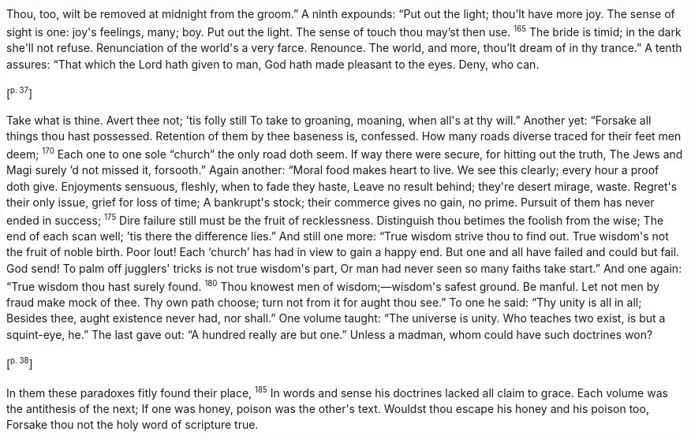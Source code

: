 Thou, too, wilt be removed at midnight from the groom.”
A ninth expounds: “Put out the light; thou’lt have more joy.
The sense of sight is one: joy's feelings, many; boy.
Put out the light. The sense of touch thou may’st then use.
<sup id="v165"><small>165</small></sup>  The bride is timid; in the dark she'll not refuse.
Renunciation of the world's a very farce.
Renounce. The world, and more, thou’lt dream of in thy trance.”
A tenth assures: “That which the Lord hath given to man,
God hath made pleasant to the eyes. Deny, who can.

<span id="p37">[<sup><small>p. 37</small></sup>]</span>

Take what is thine. Avert thee not; ’tis folly still
To take to groaning, moaning, when all's at thy will.”
Another yet: “Forsake all things thou hast possessed.
Retention of them by thee baseness is, confessed.
How many roads diverse traced for their feet men deem;
<sup id="v170"><small>170</small></sup>  Each one to one sole “church” the only road doth seem.
If way there were secure, for hitting out the truth,
The Jews and Magi surely ’d not missed it, forsooth.”
Again another: “Moral food makes heart to live.
We see this clearly; every hour a proof doth give.
Enjoyments sensuous, fleshly, when to fade they haste,
Leave no result behind; they're desert mirage, waste.
Regret's their only issue, grief for loss of time;
A bankrupt's stock; their commerce gives no gain, no prime.
Pursuit of them has never ended in success;
<sup id="v175"><small>175</small></sup>  Dire failure still must be the fruit of recklessness.
Distinguish thou betimes the foolish from the wise;
The end of each scan well; ’tis there the difference lies.”
And still one more: “True wisdom strive thou to find out.
True wisdom's not the fruit of noble birth. Poor lout!
Each ‘church’ has had in view to gain a happy end.
But one and all have failed and could but fail. God send!
To palm off jugglers' tricks is not true wisdom's part,
Or man had never seen so many faiths take start.”
And one again: “True wisdom thou hast surely found.
<sup id="v180"><small>180</small></sup>  Thou knowest men of wisdom;—wisdom's safest ground.
Be manful. Let not men by fraud make mock of thee.
Thy own path choose; turn not from it for aught thou see.”
To one he said: “Thy unity is all in all;
Besides thee, aught existence never had, nor shall.”
One volume taught: “The universe is unity.
Who teaches two exist, is but a squint-eye, he.”
The last gave out: “A hundred really are but one.”
Unless a madman, whom could have such doctrines won?

<span id="p38">[<sup><small>p. 38</small></sup>]</span>

In them these paradoxes fitly found their place,
<sup id="v185"><small>185</small></sup>  In words and sense his doctrines lacked all claim to grace.
Each volume was the antithesis of the next;
If one was honey, poison was the other's text.
Wouldst thou escape his honey and his poison too,
Forsake thou not the holy word of scripture true.


[^79]: m25:1 Who are intended by this Jewish squint-eyed king, and his self-sacrificing, treacherous Vazīr?
[^80]: m25:2 It is a common belief in the East that squint-eyed people see double.
[^81]: m27:1 Needles, or pins, are hidden in bread that is given to a dog or other beast in order to destroy it.
[^82]: m27:2 The rope worn by monks, like the Brahmin's sacred thread, is supposed by Muslims to be worn by all Christians.
[^83]: m29:1 Mohammed.
[^84]: m29:2 In time of immediate danger during war the “Service of Fear” is enjoined instead of the usual form of worship.
[^85]: m29:3 In visions.
[^86]: m30:1 The original word, _conversant_, like our “Adept” and “_Illuminato_,” is applied by the mystics to themselves. It is a trace of the old Gnosticism.
[^87]: m30:2 Being given in Persian, I cannot quote chapter and verse for the original Arabic.
[^88]: m30:3 Like lunatics, they are supposed to be heedless of all things around them.
[^89]: m30:4 _Sleep is Death's brother_ is an ancient Arabian proverb.
[^90]: m31:1 The Seven Sleepers; mentioned in Qur’ān xviii. 8-25.
[^91]: m31:2 Mohammed's “Cave-Mate” was Abū-Bekr, who was his sole companion on quitting Mekka at the Emigration or “Flight.” They concealed themselves in a cave; and Mohammed remarked: “God is the third in our little party.” Hence the title of “Cave-Mate,” applied to Abū-Bekr.
[^92]: m31:3 A species of nightmare in the form of a lascivious dream.
[^93]: m32:1 Qur’ān xxv. 47.
[^94]: m32:2 Qur’ān vi. 76.
[^95]: m32:3 See “Anecdotes,” Chap. iv.
[^96]: m32:4 See his name as an honorific title in a note to the author's preface; and in the “Anecdotes,” Chap, vi.
[^97]: m33:1 Qur’ān ii. 119.
[^98]: m34:1 “_The Lion of God_,” so called from his courage and strength. Shīr-Ali, Hayder-Ali, are among the forms of the title.
[^99]: m34:2 One of the sayings attributed to him and become proverbial.
[^100]: m34:3 Persian, empty promises and boastings are also called “wind.” Hence, the poet suggests ablution to cleanse from such;—mental ablution.
[^101]: m36:1 “_Syntheism_” is the correct rendering of the “_shirk_” of Islām. “_Polytheism_” is very incorrect. Dualists (Magians) and Trinitarians (Christians) are _Syntheists_, but they are not polytheists in a correct sense.
[^102]: m38:1 An allusion to the idea that a pearl is a raindrop caught and nourished by an oyster.
[^103]: m40:1 “The Illiterate Prophet,” or, rather, “the Gentile Prophet,” reputed barbarous and illiterate by the Jews and Christians, is one of Muhammed's highest titles.
[^104]: m40:2 The original here uses the simile of a certain “_cunning bird_,” known, also as the “_Truth-calling bird_,” that hangs by a claw and calls all night: _haqq! haqq!_ (Truth! Truth!).
[^105]: m40:3 Such is an eastern myth. Poets call the planet Venus the “_Harpist of the Spheres_.”
[^106]: m41:1 In Qur’ān ii. 32, God commands the angels to fall down in adoration to Adam, when first created. Iblīs, Satan, alone refused, through pride and envy.
[^107]: m41:2 In Qur’ān iv. 124, Abraham is called the _Chosen Friend_ of God; and in xxi. 69, the story is mentioned of his being saved from the fire into which he was cast by Nimrod.
[^108]: m43:1 The _Fountain of Life_, or _Water of Life_, is imagined to take its rise in a [land](./errata.htm#2) of darkness beyond the limits of the inhabited earth.
[^109]: m46:1 In the original I have not found it possible to feel sure where the break should be made from the remonstrance to the poet's reflections. Much of what precedes seems addressed to God; but Eastern hyperbole is wide.
[^110]: m46:2 Qur’ān viii. 17. Muhammed cast sand at the foe in two battles, Badr and Hunayn.
[^111]: m49:1 This account of the Vazīr's various forged books is an allusion to the various Gospels and Epistles, canonical and spurious, that sprang up in the early Christian Church.
[^112]: m49:2 The Roman conquest of Greece, Asia Minor, and Syria completely effaced from the Eastern mind all recollection of previous actors on those scenes. Even “Alexander the Great” is to them “_Alexander the Roman_,” like our Jelūlu-’d-Dīn, “_Er-Rūmī_.”
[^113]: m51:1 An allusion to the contests of the bishops of Rome, Constantinople, Alexandria, Antioch, Jerusalem, &c., &c.
[^114]: m52:1 The mystics of Islam call God and the spirit _the sense_, of which material existences are the outward expression; as we say: “_The letter and the spirit_.” The constant play of the original on these words is lost in the version.
[^115]: m52:2 An allusion to Qur’ān xviii. 12; not a verbal quotation.
[^116]: m53:1 A grammatical variant of Qur’ān xxi. 107. Muhammed is meant.
[^117]: m53:2 An allusion to Qur’ān xlix. 3; not a quotation.
[^118]: m54:1 In Qur’ān lxi. 6, is the assertion that Jesus, in the Gospel, foretold the advent of Muhammed by the name of Ahmed. This is generally explained as a translation of περικλιτός, misread for παράκλητος in John xiv. 26. The two words have very much the same meaning: _much-praised, most laudable, laudatissimus_. Muhammed is mentioned by many names, forty, fifty, sixty; some say a thousand.
[^119]: m54:2 Muhammed gained the name of Trusty, El-Emīn (Al-Amīn), long before he declared himself commissioned to call his countrymen to acknowledge the unity of God, the resurrection, judgment, and future life.
